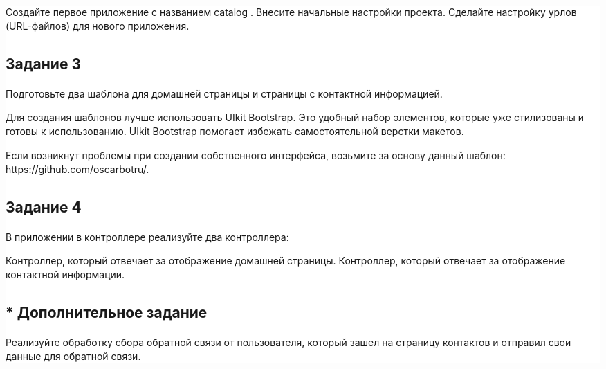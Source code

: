 Создайте первое приложение с названием 
catalog
.
Внесите начальные настройки проекта.
Сделайте настройку урлов (URL-файлов) для нового приложения.

## Задание 3
Подготовьте два шаблона для домашней страницы и страницы с контактной информацией.

Для создания шаблонов лучше использовать UIkit Bootstrap. Это удобный набор элементов, которые уже стилизованы и готовы к использованию. UIkit Bootstrap помогает избежать самостоятельной верстки макетов.

Если возникнут проблемы при создании собственного интерфейса, возьмите за основу данный шаблон: https://github.com/oscarbotru/.

## Задание 4
В приложении в контроллере реализуйте два контроллера:

 Контроллер, который отвечает за отображение домашней страницы.
 Контроллер, который отвечает за отображение контактной информации.
## * Дополнительное задание
Реализуйте обработку сбора обратной связи от пользователя, который зашел на страницу контактов и отправил свои данные для обратной связи.